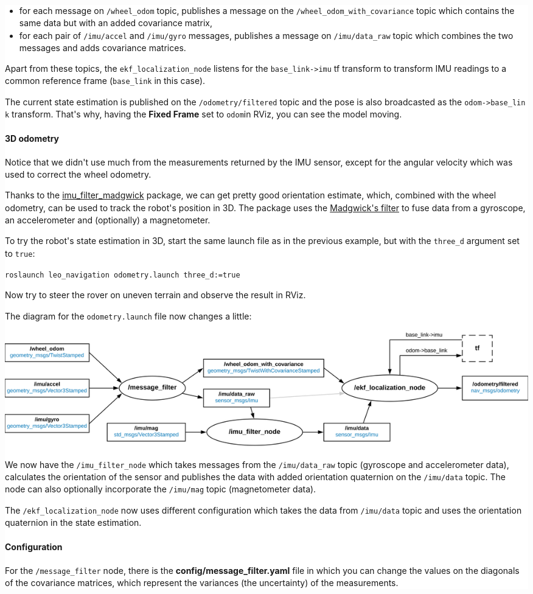 * for each message on `/wheel_odom` topic, publishes a message on the `/wheel_odom_with_covariance` topic which contains the same data but with an added covariance matrix,
* for each pair of `/imu/accel` and `/imu/gyro` messages, publishes a message on `/imu/data_raw` topic which combines the two messages and adds covariance matrices.

Apart from these topics, the `ekf_localization_node` listens for the `base_link->imu` tf transform to transform IMU readings to a common reference frame \(`base_link` in this case\).

The current state estimation is published on the `/odometry/filtered` topic and the pose is also broadcasted as the `odom->base_link` transform. That's why, having the **Fixed Frame** set to `odom`in RViz, you can see the model moving.

#### 3D odometry

Notice that we didn't use much from the measurements returned by the IMU sensor, except for the angular velocity which was used to correct the wheel odometry.

Thanks to the [imu\_filter\_madgwick](http://wiki.ros.org/imu_filter_madgwick) package, we can get pretty good orientation estimate, which, combined with the wheel odometry, can be used to track the robot's position in 3D. The package uses the [Madgwick's filter](https://x-io.co.uk/open-source-imu-and-ahrs-algorithms/) to fuse data from a gyroscope, an accelerometer and \(optionally\) a magnetometer.

To try the robot's state estimation in 3D, start the same launch file as in the previous example, but with the `three_d` argument set to `true`: 

```bash
roslaunch leo_navigation odometry.launch three_d:=true
```

Now try to steer the rover on uneven terrain and observe the result in RViz.

The diagram for the `odometry.launch` file now changes a little:

![](../.gitbook/assets/leo_navigation-odometry-odometry_3d.svg)

We now have the `/imu_filter_node` which takes messages from the `/imu/data_raw` topic \(gyroscope and accelerometer data\), calculates the orientation of the sensor and publishes the data with added orientation quaternion on the `/imu/data` topic. The node can also optionally incorporate the `/imu/mag` topic \(magnetometer data\).

The `/ekf_localization_node` now uses different configuration which takes the data from `/imu/data` topic and uses the orientation quaternion in the state estimation.

#### Configuration

For the `/message_filter` node, there is the **config/message\_filter.yaml** file in which you can change the values on the diagonals of the covariance matrices, which represent the variances \(the uncertainty\) of the measurements.
